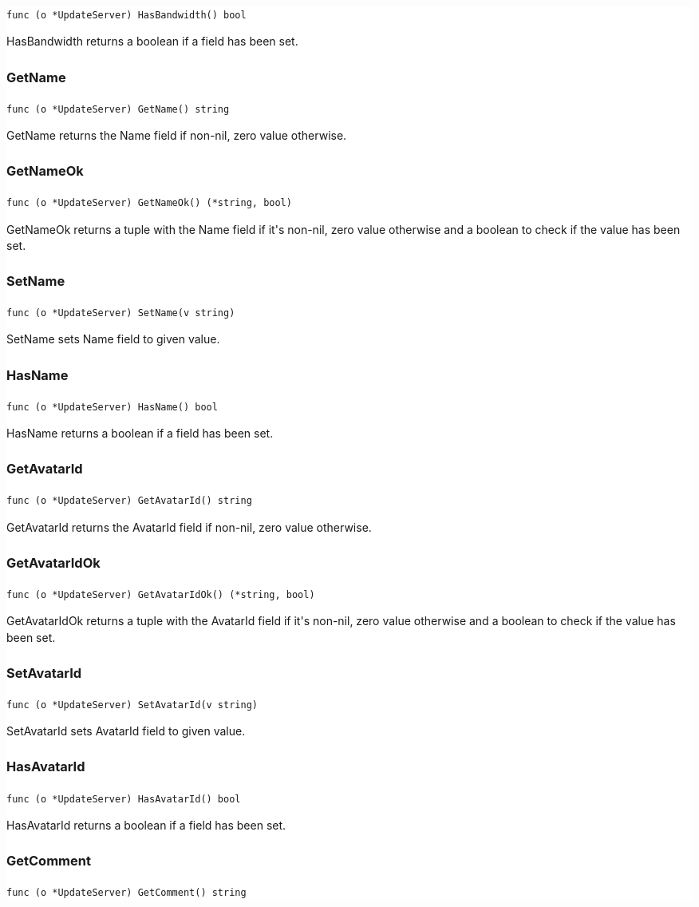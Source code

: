 `func (o *UpdateServer) HasBandwidth() bool`

HasBandwidth returns a boolean if a field has been set.

### GetName

`func (o *UpdateServer) GetName() string`

GetName returns the Name field if non-nil, zero value otherwise.

### GetNameOk

`func (o *UpdateServer) GetNameOk() (*string, bool)`

GetNameOk returns a tuple with the Name field if it's non-nil, zero value otherwise
and a boolean to check if the value has been set.

### SetName

`func (o *UpdateServer) SetName(v string)`

SetName sets Name field to given value.

### HasName

`func (o *UpdateServer) HasName() bool`

HasName returns a boolean if a field has been set.

### GetAvatarId

`func (o *UpdateServer) GetAvatarId() string`

GetAvatarId returns the AvatarId field if non-nil, zero value otherwise.

### GetAvatarIdOk

`func (o *UpdateServer) GetAvatarIdOk() (*string, bool)`

GetAvatarIdOk returns a tuple with the AvatarId field if it's non-nil, zero value otherwise
and a boolean to check if the value has been set.

### SetAvatarId

`func (o *UpdateServer) SetAvatarId(v string)`

SetAvatarId sets AvatarId field to given value.

### HasAvatarId

`func (o *UpdateServer) HasAvatarId() bool`

HasAvatarId returns a boolean if a field has been set.

### GetComment

`func (o *UpdateServer) GetComment() string`
